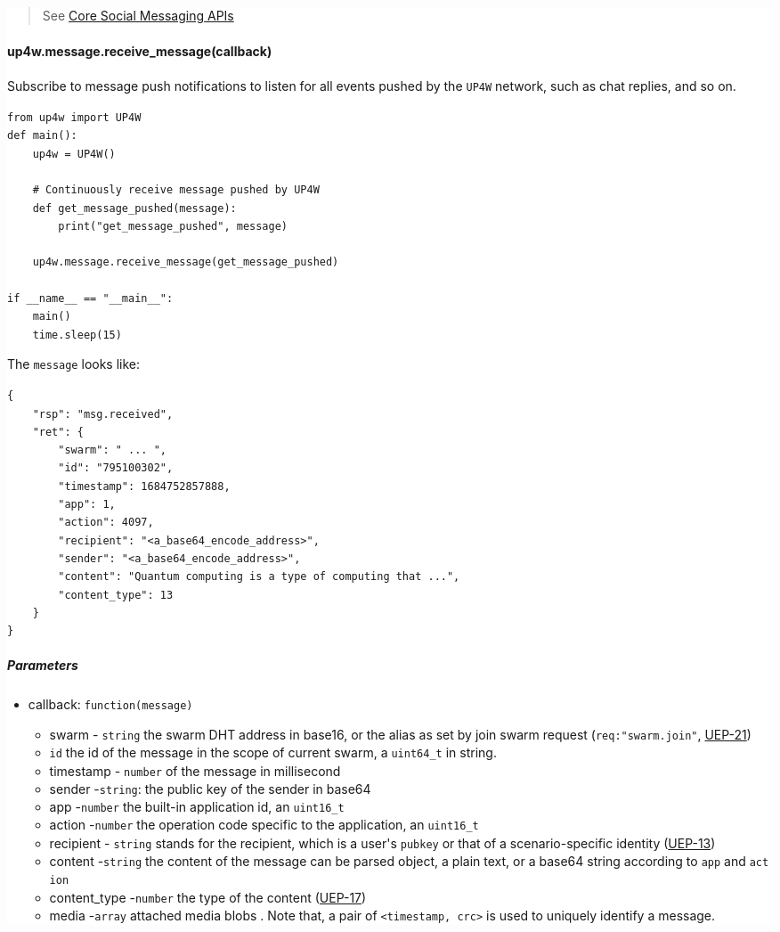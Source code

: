 > See [Core Social Messaging APIs](https://github.com/up4w/up4w-core/blob/master/docs/uep_0022.md)

#### up4w.message.receive_message(callback)

Subscribe to message push notifications to listen for all events pushed by the `UP4W` network, such as chat replies, and so on.

```
from up4w import UP4W
def main():
    up4w = UP4W()
    
    # Continuously receive message pushed by UP4W
    def get_message_pushed(message):
        print("get_message_pushed", message)
        
    up4w.message.receive_message(get_message_pushed)

if __name__ == "__main__":
    main()
    time.sleep(15)

```

The `message` looks like:

```
{
    "rsp": "msg.received",
    "ret": {
    	"swarm": " ... ",
        "id": "795100302",
        "timestamp": 1684752857888,
        "app": 1,
        "action": 4097,
        "recipient": "<a_base64_encode_address>",
        "sender": "<a_base64_encode_address>",
        "content": "Quantum computing is a type of computing that ...",
        "content_type": 13
    }
}
```

##### Parameters

- callback: `function(message)`

  - swarm - `string` the swarm DHT address in base16, or the alias as set by join swarm request (`req:"swarm.join"`, [UEP-21](https://github.com/up4w/up4w-core/blob/master/docs/uep_0021.md))
  - `id` the id of the message in the scope of current swarm, a `uint64_t` in string.
  - timestamp - `number` of the message in millisecond
  - sender -`string`: the public key of the sender in base64
  - app -`number` the built-in application id, an `uint16_t`
  - action -`number` the operation code specific to the application, an `uint16_t`
  - recipient - `string` stands for the recipient, which is a user's `pubkey` or that of a scenario-specific identity ([UEP-13](https://github.com/up4w/up4w-core/blob/master/docs/uep_0013.md))
  - content -`string` the content of the message can be parsed object, a plain text, or a base64 string according to `app` and `action`
  - content_type -`number` the type of the content ([UEP-17](https://github.com/up4w/up4w-core/blob/master/docs/uep_0017.md))
  - media -`array` attached media blobs . Note that, a pair of `<timestamp, crc>` is used to uniquely identify a message.
